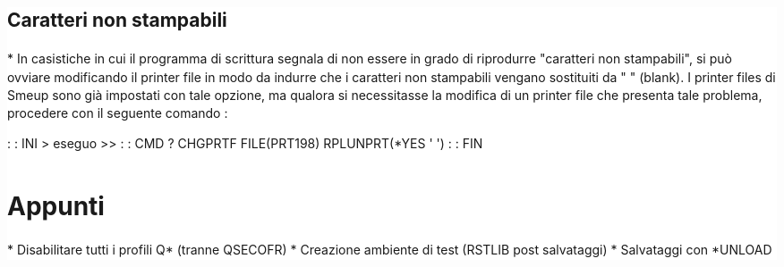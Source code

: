 
## Caratteri non stampabili
 \* In casistiche in cui il programma di scrittura segnala di non essere in grado di riprodurre "caratteri non stampabili", si può ovviare modificando il printer file in modo da indurre che i caratteri non stampabili vengano sostituiti da " " (blank). I printer files di Smeup sono già impostati con tale opzione, ma qualora si necessitasse la modifica di un printer file che presenta tale problema, procedere con il seguente comando : 

 :  : INI > eseguo >>
 :  : CMD ? CHGPRTF FILE(PRT198) RPLUNPRT(\*YES ' ')
 :  : FIN

# Appunti
\* Disabilitare tutti i profili Q\* (tranne QSECOFR)
\* Creazione ambiente di test (RSTLIB post salvataggi)
\* Salvataggi con \*UNLOAD
